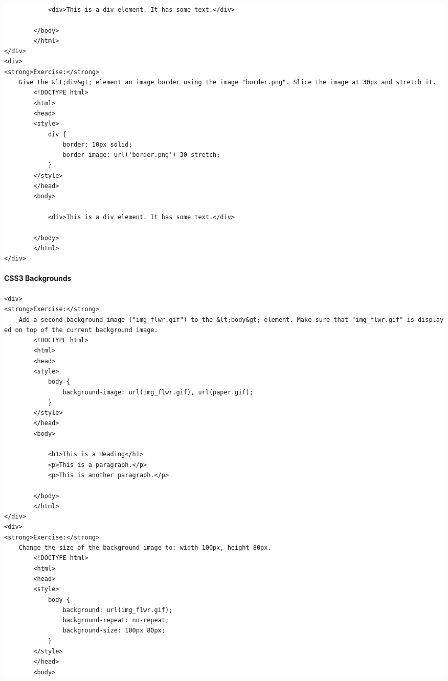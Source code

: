                <div>This is a div element. It has some text.</div>
            
            </body>
            </html>
	</div>
    <div>
    <strong>Exercise:</strong>
        Give the &lt;div&gt; element an image border using the image "border.png". Slice the image at 30px and stretch it.
            <!DOCTYPE html>
            <html>
            <head>
            <style> 
                div { 
                    border: 10px solid;
                    border-image: url('border.png') 30 stretch;
                }
            </style>
            </head>
            <body>
            
                <div>This is a div element. It has some text.</div>
            
            </body>
            </html>
	</div>

#### CSS3 Backgrounds
    <div>
    <strong>Exercise:</strong>
        Add a second background image ("img_flwr.gif") to the &lt;body&gt; element. Make sure that "img_flwr.gif" is displayed on top of the current background image.
            <!DOCTYPE html>
            <html>
            <head>
            <style> 
                body {
                    background-image: url(img_flwr.gif), url(paper.gif);
                }
            </style>
            </head>
            <body>
            
                <h1>This is a Heading</h1>
                <p>This is a paragraph.</p>
                <p>This is another paragraph.</p>
            
            </body>
            </html>
	</div>
    <div>
    <strong>Exercise:</strong>
        Change the size of the background image to: width 100px, height 80px.
            <!DOCTYPE html>
            <html>
            <head>
            <style> 
                body {
                    background: url(img_flwr.gif);
                    background-repeat: no-repeat;
                    background-size: 100px 80px;
                }
            </style>
            </head>
            <body>
            